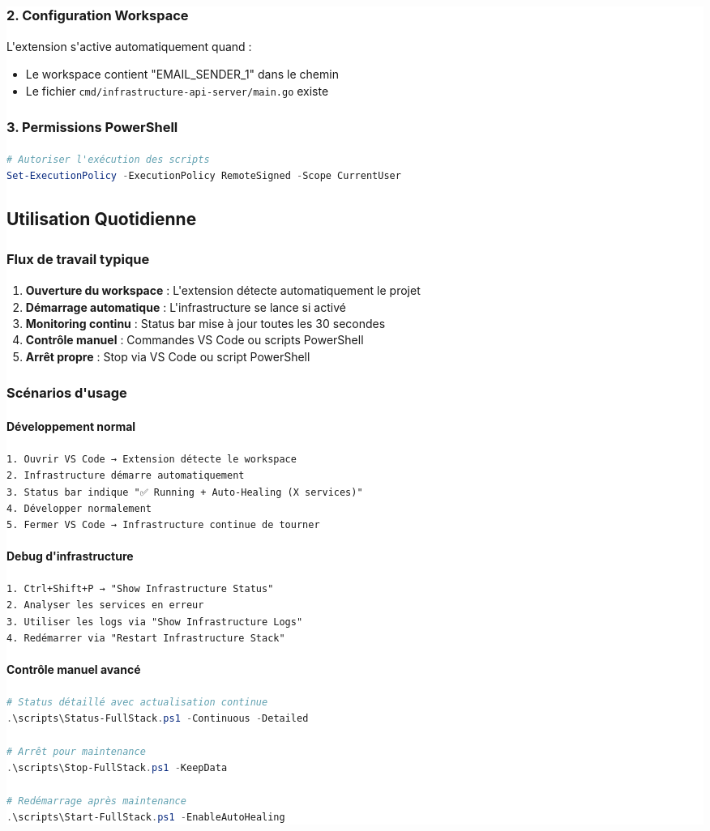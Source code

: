 ### 2. Configuration Workspace

L'extension s'active automatiquement quand :

- Le workspace contient "EMAIL_SENDER_1" dans le chemin
- Le fichier `cmd/infrastructure-api-server/main.go` existe

### 3. Permissions PowerShell

```powershell
# Autoriser l'exécution des scripts
Set-ExecutionPolicy -ExecutionPolicy RemoteSigned -Scope CurrentUser
```

## Utilisation Quotidienne

### Flux de travail typique

1. **Ouverture du workspace** : L'extension détecte automatiquement le projet
2. **Démarrage automatique** : L'infrastructure se lance si activé
3. **Monitoring continu** : Status bar mise à jour toutes les 30 secondes
4. **Contrôle manuel** : Commandes VS Code ou scripts PowerShell
5. **Arrêt propre** : Stop via VS Code ou script PowerShell

### Scénarios d'usage

#### Développement normal

```
1. Ouvrir VS Code → Extension détecte le workspace
2. Infrastructure démarre automatiquement
3. Status bar indique "✅ Running + Auto-Healing (X services)"
4. Développer normalement
5. Fermer VS Code → Infrastructure continue de tourner
```

#### Debug d'infrastructure

```
1. Ctrl+Shift+P → "Show Infrastructure Status"
2. Analyser les services en erreur
3. Utiliser les logs via "Show Infrastructure Logs"
4. Redémarrer via "Restart Infrastructure Stack"
```

#### Contrôle manuel avancé

```powershell
# Status détaillé avec actualisation continue
.\scripts\Status-FullStack.ps1 -Continuous -Detailed

# Arrêt pour maintenance
.\scripts\Stop-FullStack.ps1 -KeepData

# Redémarrage après maintenance
.\scripts\Start-FullStack.ps1 -EnableAutoHealing
```
